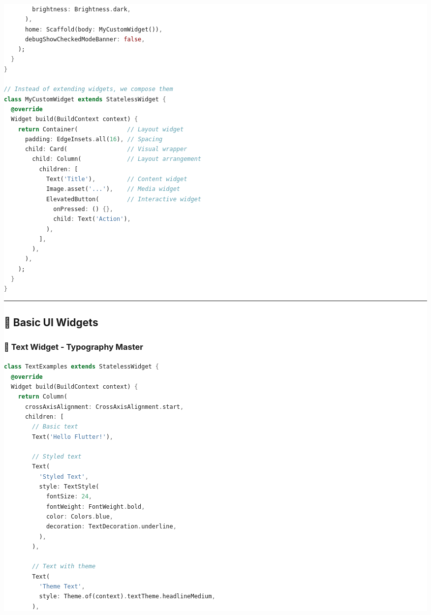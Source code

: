 ```dart
        brightness: Brightness.dark,
      ),
      home: Scaffold(body: MyCustomWidget()),
      debugShowCheckedModeBanner: false,
    );
  }
}

// Instead of extending widgets, we compose them
class MyCustomWidget extends StatelessWidget {
  @override
  Widget build(BuildContext context) {
    return Container(              // Layout widget
      padding: EdgeInsets.all(16), // Spacing
      child: Card(                 // Visual wrapper
        child: Column(             // Layout arrangement
          children: [
            Text('Title'),         // Content widget
            Image.asset('...'),    // Media widget
            ElevatedButton(        // Interactive widget
              onPressed: () {},
              child: Text('Action'),
            ),
          ],
        ),
      ),
    );
  }
}
```

---

## 📝 Basic UI Widgets

### 📖 **Text Widget - Typography Master**

```dart
class TextExamples extends StatelessWidget {
  @override
  Widget build(BuildContext context) {
    return Column(
      crossAxisAlignment: CrossAxisAlignment.start,
      children: [
        // Basic text
        Text('Hello Flutter!'),

        // Styled text
        Text(
          'Styled Text',
          style: TextStyle(
            fontSize: 24,
            fontWeight: FontWeight.bold,
            color: Colors.blue,
            decoration: TextDecoration.underline,
          ),
        ),

        // Text with theme
        Text(
          'Theme Text',
          style: Theme.of(context).textTheme.headlineMedium,
        ),
```